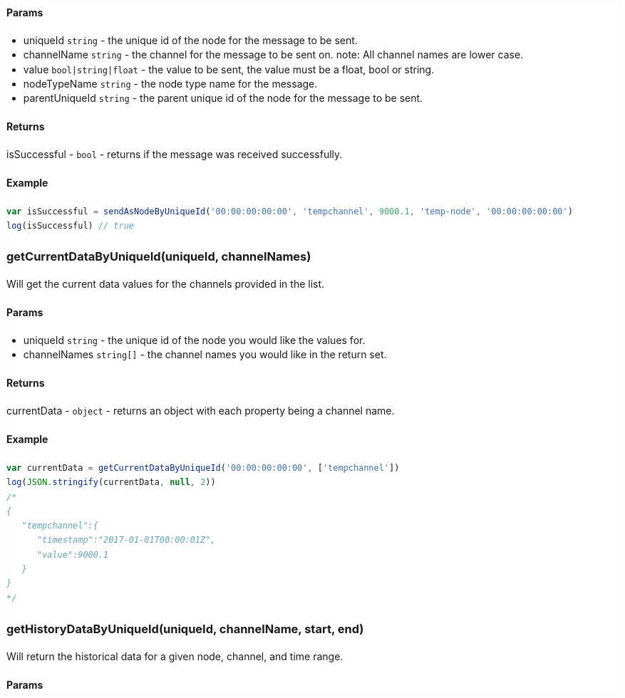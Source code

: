 #### Params

* uniqueId `string` - the unique id of the node for the message to be sent.
* channelName `string` - the channel for the message to be sent on. note: All channel names are lower case.
* value `bool|string|float` - the value to be sent, the value must be a float, bool or string.
* nodeTypeName `string` - the node type name for the message.
* parentUniqueId `string` - the parent unique id of the node for the message to be sent.

#### Returns

isSuccessful - `bool` - returns if the message was received successfully.

#### Example

```javascript
var isSuccessful = sendAsNodeByUniqueId('00:00:00:00:00', 'tempchannel', 9000.1, 'temp-node', '00:00:00:00:00')
log(isSuccessful) // true
```

### getCurrentDataByUniqueId(uniqueId, channelNames)

Will get the current data values for the channels provided in the list.

#### Params

* uniqueId `string` - the unique id of the node you would like the values for.
* channelNames `string[]` - the channel names you would like in the return set.

#### Returns
currentData - `object` - returns an object with each property being a channel name.

#### Example

```javascript
var currentData = getCurrentDataByUniqueId('00:00:00:00:00', ['tempchannel'])
log(JSON.stringify(currentData, null, 2))
/*
{
   "tempchannel":{
      "timestamp":"2017-01-01T00:00:01Z",
      "value":9000.1
   }
}
*/
```

### getHistoryDataByUniqueId(uniqueId, channelName, start, end)

Will return the historical data for a given node, channel, and time range.

#### Params

